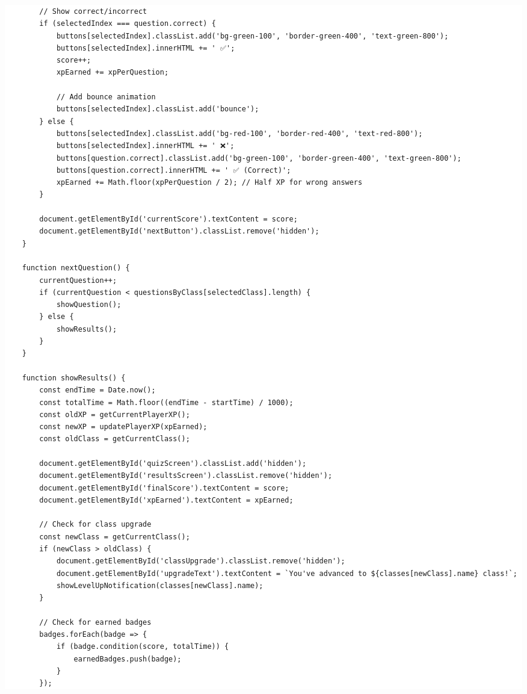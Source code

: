             // Show correct/incorrect
            if (selectedIndex === question.correct) {
                buttons[selectedIndex].classList.add('bg-green-100', 'border-green-400', 'text-green-800');
                buttons[selectedIndex].innerHTML += ' ✅';
                score++;
                xpEarned += xpPerQuestion;
                
                // Add bounce animation
                buttons[selectedIndex].classList.add('bounce');
            } else {
                buttons[selectedIndex].classList.add('bg-red-100', 'border-red-400', 'text-red-800');
                buttons[selectedIndex].innerHTML += ' ❌';
                buttons[question.correct].classList.add('bg-green-100', 'border-green-400', 'text-green-800');
                buttons[question.correct].innerHTML += ' ✅ (Correct)';
                xpEarned += Math.floor(xpPerQuestion / 2); // Half XP for wrong answers
            }
            
            document.getElementById('currentScore').textContent = score;
            document.getElementById('nextButton').classList.remove('hidden');
        }

        function nextQuestion() {
            currentQuestion++;
            if (currentQuestion < questionsByClass[selectedClass].length) {
                showQuestion();
            } else {
                showResults();
            }
        }

        function showResults() {
            const endTime = Date.now();
            const totalTime = Math.floor((endTime - startTime) / 1000);
            const oldXP = getCurrentPlayerXP();
            const newXP = updatePlayerXP(xpEarned);
            const oldClass = getCurrentClass();
            
            document.getElementById('quizScreen').classList.add('hidden');
            document.getElementById('resultsScreen').classList.remove('hidden');
            document.getElementById('finalScore').textContent = score;
            document.getElementById('xpEarned').textContent = xpEarned;
            
            // Check for class upgrade
            const newClass = getCurrentClass();
            if (newClass > oldClass) {
                document.getElementById('classUpgrade').classList.remove('hidden');
                document.getElementById('upgradeText').textContent = `You've advanced to ${classes[newClass].name} class!`;
                showLevelUpNotification(classes[newClass].name);
            }
            
            // Check for earned badges
            badges.forEach(badge => {
                if (badge.condition(score, totalTime)) {
                    earnedBadges.push(badge);
                }
            });
            